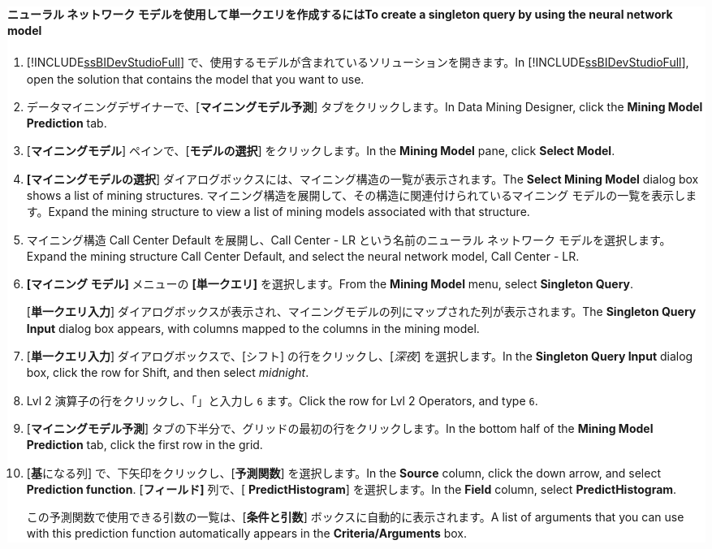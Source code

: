 #### <a name="to-create-a-singleton-query-by-using-the-neural-network-model"></a><span data-ttu-id="83e90-111">ニューラル ネットワーク モデルを使用して単一クエリを作成するには</span><span class="sxs-lookup"><span data-stu-id="83e90-111">To create a singleton query by using the neural network model</span></span>  
  
1.  <span data-ttu-id="83e90-112">[!INCLUDE[ssBIDevStudioFull](../includes/ssbidevstudiofull-md.md)] で、使用するモデルが含まれているソリューションを開きます。</span><span class="sxs-lookup"><span data-stu-id="83e90-112">In [!INCLUDE[ssBIDevStudioFull](../includes/ssbidevstudiofull-md.md)], open the solution that contains the model that you want to use.</span></span>  
  
2.  <span data-ttu-id="83e90-113">データマイニングデザイナーで、[**マイニングモデル予測**] タブをクリックします。</span><span class="sxs-lookup"><span data-stu-id="83e90-113">In Data Mining Designer, click the **Mining Model Prediction** tab.</span></span>  
  
3.  <span data-ttu-id="83e90-114">[**マイニングモデル**] ペインで、[**モデルの選択**] をクリックします。</span><span class="sxs-lookup"><span data-stu-id="83e90-114">In the **Mining Model** pane, click **Select Model**.</span></span>  
  
4.  <span data-ttu-id="83e90-115">**[マイニングモデルの選択**] ダイアログボックスには、マイニング構造の一覧が表示されます。</span><span class="sxs-lookup"><span data-stu-id="83e90-115">The **Select Mining Model** dialog box shows a list of mining structures.</span></span> <span data-ttu-id="83e90-116">マイニング構造を展開して、その構造に関連付けられているマイニング モデルの一覧を表示します。</span><span class="sxs-lookup"><span data-stu-id="83e90-116">Expand the mining structure to view a list of mining models associated with that structure.</span></span>  
  
5.  <span data-ttu-id="83e90-117">マイニング構造 Call Center Default を展開し、Call Center - LR という名前のニューラル ネットワーク モデルを選択します。</span><span class="sxs-lookup"><span data-stu-id="83e90-117">Expand the mining structure Call Center Default, and select the neural network model, Call Center - LR.</span></span>  
  
6.  <span data-ttu-id="83e90-118">**[マイニング モデル]** メニューの **[単一クエリ]** を選択します。</span><span class="sxs-lookup"><span data-stu-id="83e90-118">From the **Mining Model** menu, select **Singleton Query**.</span></span>  
  
     <span data-ttu-id="83e90-119">[**単一クエリ入力**] ダイアログボックスが表示され、マイニングモデルの列にマップされた列が表示されます。</span><span class="sxs-lookup"><span data-stu-id="83e90-119">The **Singleton Query Input** dialog box appears, with columns mapped to the columns in the mining model.</span></span>  
  
7.  <span data-ttu-id="83e90-120">[**単一クエリ入力**] ダイアログボックスで、[シフト] の行をクリックし、[*深夜*] を選択します。</span><span class="sxs-lookup"><span data-stu-id="83e90-120">In the **Singleton Query Input** dialog box, click the row for Shift, and then select *midnight*.</span></span>  
  
8.  <span data-ttu-id="83e90-121">Lvl 2 演算子の行をクリックし、「」と入力し `6` ます。</span><span class="sxs-lookup"><span data-stu-id="83e90-121">Click the row for Lvl 2 Operators, and type `6`.</span></span>  
  
9. <span data-ttu-id="83e90-122">[**マイニングモデル予測**] タブの下半分で、グリッドの最初の行をクリックします。</span><span class="sxs-lookup"><span data-stu-id="83e90-122">In the bottom half of the **Mining Model Prediction** tab, click the first row in the grid.</span></span>  
  
10. <span data-ttu-id="83e90-123">[**基**になる列] で、下矢印をクリックし、[**予測関数**] を選択します。</span><span class="sxs-lookup"><span data-stu-id="83e90-123">In the **Source** column, click the down arrow, and select **Prediction function**.</span></span> <span data-ttu-id="83e90-124">[**フィールド]** 列で、[ **PredictHistogram**] を選択します。</span><span class="sxs-lookup"><span data-stu-id="83e90-124">In the **Field** column, select **PredictHistogram**.</span></span>  
  
     <span data-ttu-id="83e90-125">この予測関数で使用できる引数の一覧は、[**条件と引数**] ボックスに自動的に表示されます。</span><span class="sxs-lookup"><span data-stu-id="83e90-125">A list of arguments that you can use with this prediction function automatically appears in the **Criteria/Arguments** box.</span></span>  
  